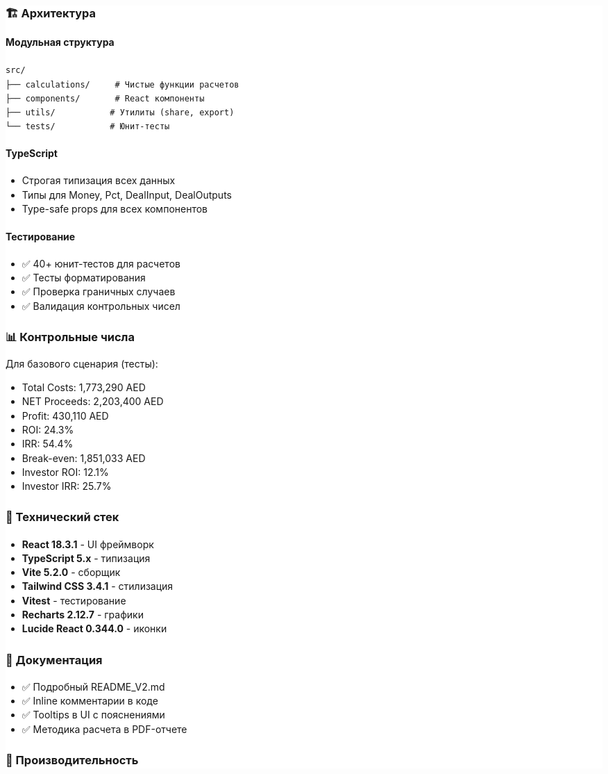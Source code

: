 ### 🏗 Архитектура

#### Модульная структура
```
src/
├── calculations/     # Чистые функции расчетов
├── components/       # React компоненты
├── utils/           # Утилиты (share, export)
└── tests/           # Юнит-тесты
```

#### TypeScript
- Строгая типизация всех данных
- Типы для Money, Pct, DealInput, DealOutputs
- Type-safe props для всех компонентов

#### Тестирование
- ✅ 40+ юнит-тестов для расчетов
- ✅ Тесты форматирования
- ✅ Проверка граничных случаев
- ✅ Валидация контрольных чисел

### 📊 Контрольные числа

Для базового сценария (тесты):
- Total Costs: 1,773,290 AED
- NET Proceeds: 2,203,400 AED
- Profit: 430,110 AED
- ROI: 24.3%
- IRR: 54.4%
- Break-even: 1,851,033 AED
- Investor ROI: 12.1%
- Investor IRR: 25.7%

### 🔧 Технический стек

- **React 18.3.1** - UI фреймворк
- **TypeScript 5.x** - типизация
- **Vite 5.2.0** - сборщик
- **Tailwind CSS 3.4.1** - стилизация
- **Vitest** - тестирование
- **Recharts 2.12.7** - графики
- **Lucide React 0.344.0** - иконки

### 📝 Документация

- ✅ Подробный README_V2.md
- ✅ Inline комментарии в коде
- ✅ Tooltips в UI с пояснениями
- ✅ Методика расчета в PDF-отчете

### 🚀 Производительность
